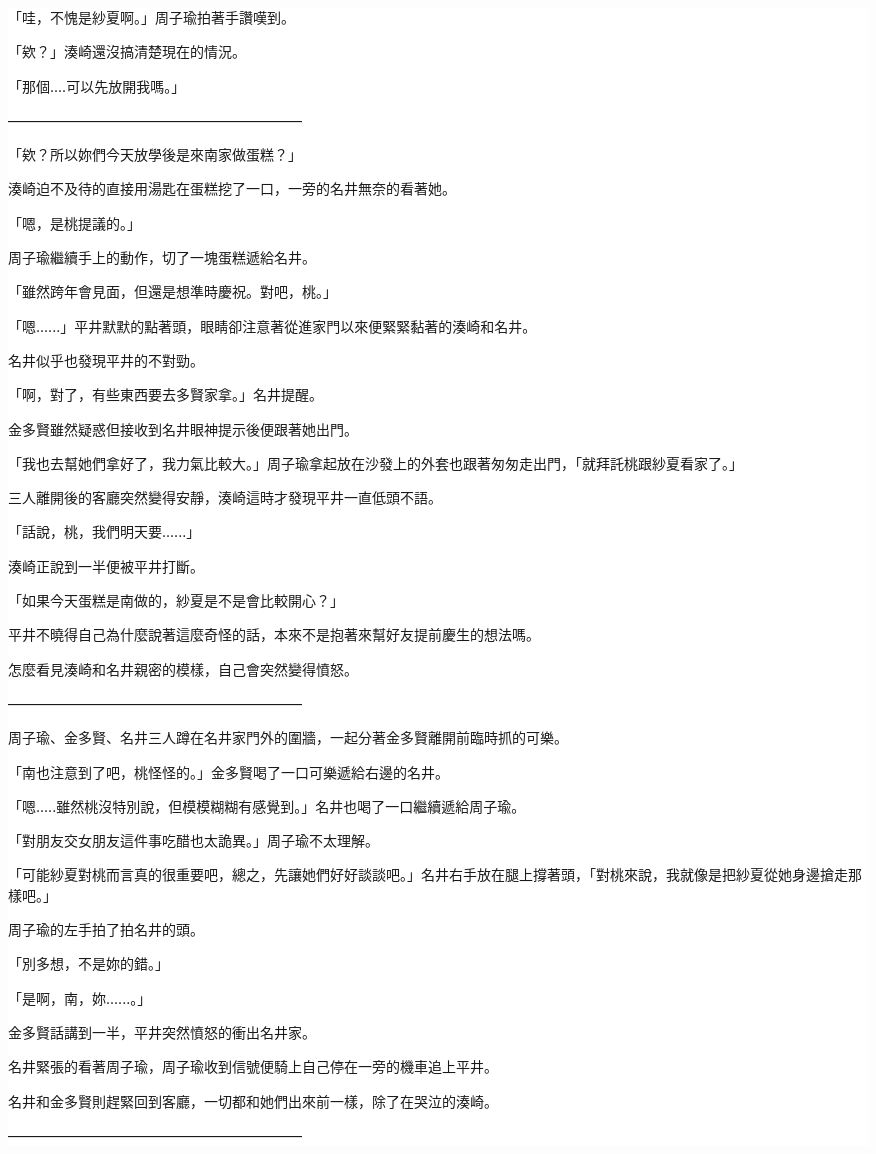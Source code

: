 「哇，不愧是紗夏啊。」周子瑜拍著手讚嘆到。

「欸？」湊崎還沒搞清楚現在的情況。

「那個....可以先放開我嗎。」

—————————————————————

「欸？所以妳們今天放學後是來南家做蛋糕？」

湊崎迫不及待的直接用湯匙在蛋糕挖了一口，一旁的名井無奈的看著她。

「嗯，是桃提議的。」

周子瑜繼續手上的動作，切了一塊蛋糕遞給名井。

「雖然跨年會見面，但還是想準時慶祝。對吧，桃。」

「嗯......」平井默默的點著頭，眼睛卻注意著從進家門以來便緊緊黏著的湊崎和名井。

名井似乎也發現平井的不對勁。

「啊，對了，有些東西要去多賢家拿。」名井提醒。

金多賢雖然疑惑但接收到名井眼神提示後便跟著她出門。

「我也去幫她們拿好了，我力氣比較大。」周子瑜拿起放在沙發上的外套也跟著匆匆走出門，「就拜託桃跟紗夏看家了。」

三人離開後的客廳突然變得安靜，湊崎這時才發現平井一直低頭不語。

「話說，桃，我們明天要......」

湊崎正說到一半便被平井打斷。

「如果今天蛋糕是南做的，紗夏是不是會比較開心？」

平井不曉得自己為什麼說著這麼奇怪的話，本來不是抱著來幫好友提前慶生的想法嗎。

怎麼看見湊崎和名井親密的模樣，自己會突然變得憤怒。

—————————————————————

周子瑜、金多賢、名井三人蹲在名井家門外的圍牆，一起分著金多賢離開前臨時抓的可樂。

「南也注意到了吧，桃怪怪的。」金多賢喝了一口可樂遞給右邊的名井。

「嗯.....雖然桃沒特別說，但模模糊糊有感覺到。」名井也喝了一口繼續遞給周子瑜。

「對朋友交女朋友這件事吃醋也太詭異。」周子瑜不太理解。

「可能紗夏對桃而言真的很重要吧，總之，先讓她們好好談談吧。」名井右手放在腿上撐著頭，「對桃來說，我就像是把紗夏從她身邊搶走那樣吧。」

周子瑜的左手拍了拍名井的頭。

「別多想，不是妳的錯。」

「是啊，南，妳......。」

金多賢話講到一半，平井突然憤怒的衝出名井家。

名井緊張的看著周子瑜，周子瑜收到信號便騎上自己停在一旁的機車追上平井。

名井和金多賢則趕緊回到客廳，一切都和她們出來前一樣，除了在哭泣的湊崎。

—————————————————————
